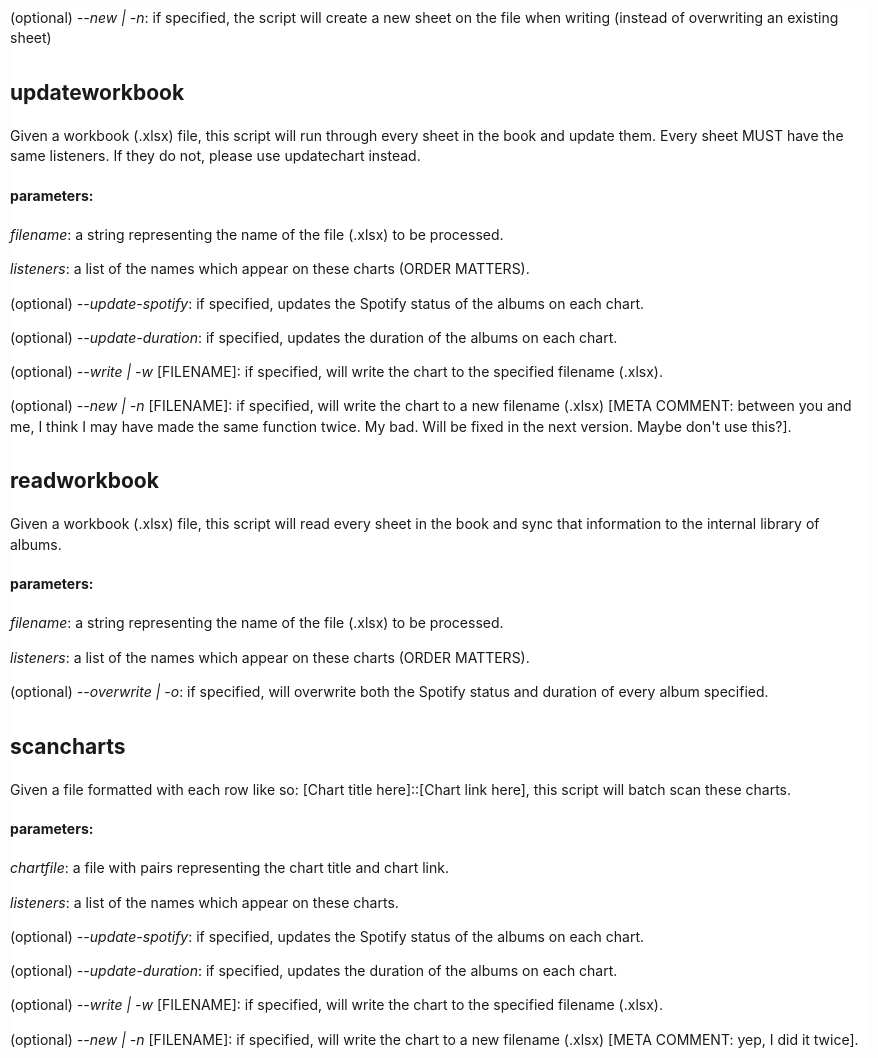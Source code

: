 (optional) *--new | -n*: if specified, the script will create a new sheet on the file when writing (instead of overwriting an existing sheet)

## updateworkbook
  Given a workbook (.xlsx) file, this script will run through every sheet in the book and update them. Every sheet MUST have the same listeners. If they do not, please use updatechart instead.
#### parameters:

*filename*: a string representing the name of the file (.xlsx) to be processed.

*listeners*: a list of the names which appear on these charts (ORDER MATTERS).

(optional) *--update-spotify*: if specified, updates the Spotify status of the albums on each chart.

(optional) *--update-duration*: if specified, updates the duration of the albums on each chart.

(optional) *--write | -w* [FILENAME]: if specified, will write the chart to the specified filename (.xlsx).

(optional) *--new | -n* [FILENAME]: if specified, will write the chart to a new filename (.xlsx) [META COMMENT: between you and me, I think I may have made the same function twice. My bad. Will be fixed in the next version. Maybe don't use this?].

## readworkbook
  Given a workbook (.xlsx) file, this script will read every sheet in the book and sync that information to the internal library of albums.
#### parameters:

*filename*: a string representing the name of the file (.xlsx) to be processed.

*listeners*: a list of the names which appear on these charts (ORDER MATTERS).

(optional) *--overwrite | -o*: if specified, will overwrite both the Spotify status and duration of every album specified.

## scancharts
  Given a file formatted with each row like so: [Chart title here]::[Chart link here], this script will batch scan these charts.
#### parameters:

*chartfile*: a file with pairs representing the chart title and chart link.

*listeners*: a list of the names which appear on these charts.

(optional) *--update-spotify*: if specified, updates the Spotify status of the albums on each chart.

(optional) *--update-duration*: if specified, updates the duration of the albums on each chart.

(optional) *--write | -w* [FILENAME]: if specified, will write the chart to the specified filename (.xlsx).

(optional) *--new | -n* [FILENAME]: if specified, will write the chart to a new filename (.xlsx) [META COMMENT: yep, I did it twice].
